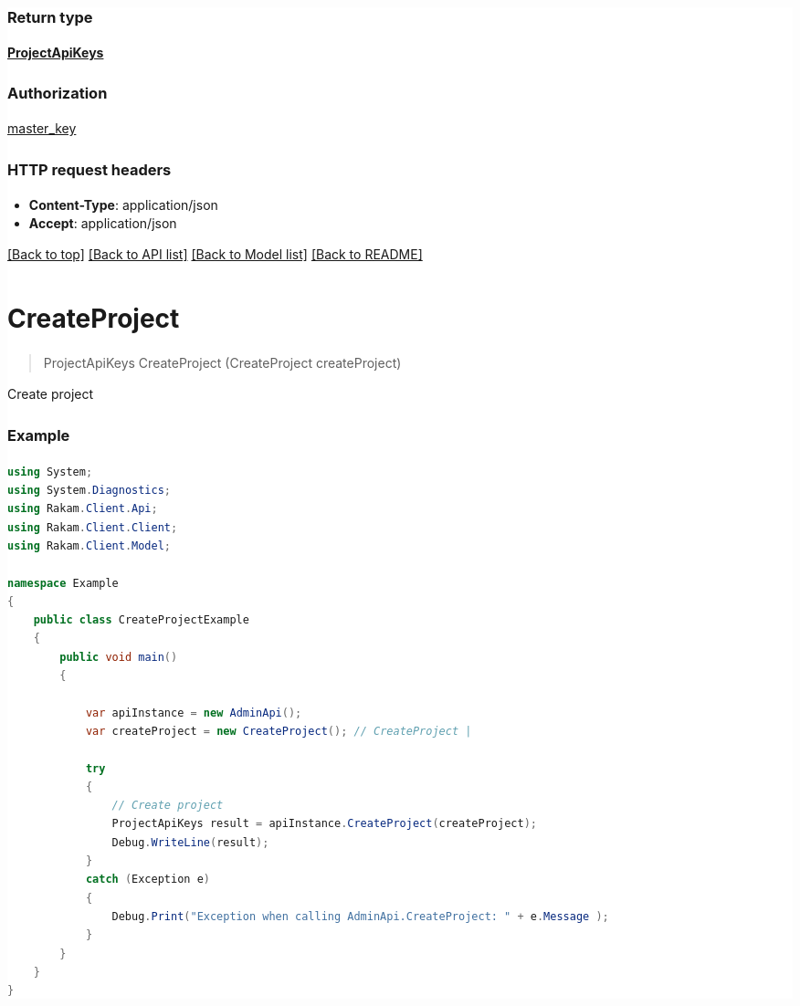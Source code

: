 ### Return type

[**ProjectApiKeys**](ProjectApiKeys.md)

### Authorization

[master_key](../README.md#master_key)

### HTTP request headers

 - **Content-Type**: application/json
 - **Accept**: application/json

[[Back to top]](#) [[Back to API list]](../README.md#documentation-for-api-endpoints) [[Back to Model list]](../README.md#documentation-for-models) [[Back to README]](../README.md)

<a name="createproject"></a>
# **CreateProject**
> ProjectApiKeys CreateProject (CreateProject createProject)

Create project



### Example
```csharp
using System;
using System.Diagnostics;
using Rakam.Client.Api;
using Rakam.Client.Client;
using Rakam.Client.Model;

namespace Example
{
    public class CreateProjectExample
    {
        public void main()
        {
            
            var apiInstance = new AdminApi();
            var createProject = new CreateProject(); // CreateProject | 

            try
            {
                // Create project
                ProjectApiKeys result = apiInstance.CreateProject(createProject);
                Debug.WriteLine(result);
            }
            catch (Exception e)
            {
                Debug.Print("Exception when calling AdminApi.CreateProject: " + e.Message );
            }
        }
    }
}
```
